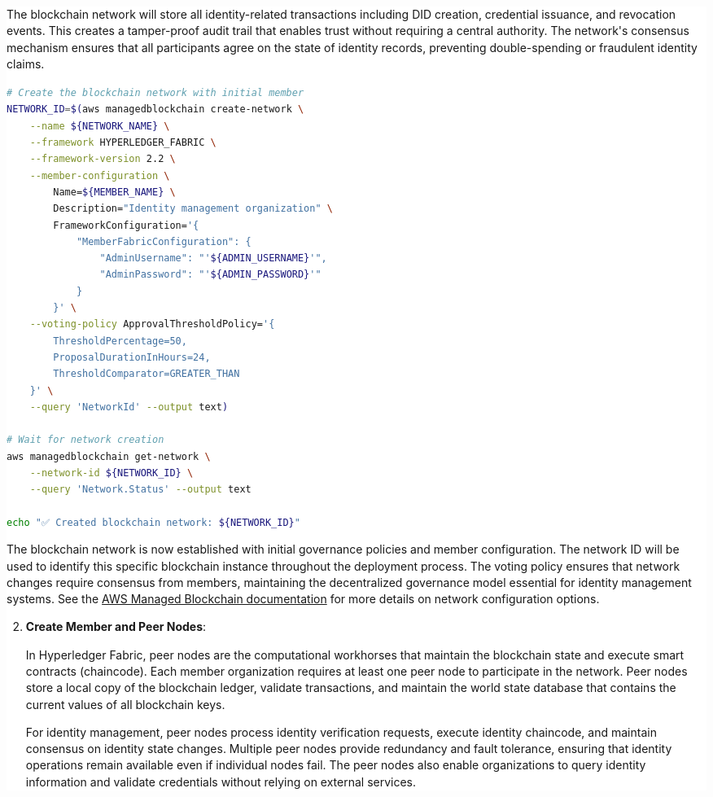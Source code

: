    The blockchain network will store all identity-related transactions including DID creation, credential issuance, and revocation events. This creates a tamper-proof audit trail that enables trust without requiring a central authority. The network's consensus mechanism ensures that all participants agree on the state of identity records, preventing double-spending or fraudulent identity claims.

   ```bash
   # Create the blockchain network with initial member
   NETWORK_ID=$(aws managedblockchain create-network \
       --name ${NETWORK_NAME} \
       --framework HYPERLEDGER_FABRIC \
       --framework-version 2.2 \
       --member-configuration \
           Name=${MEMBER_NAME} \
           Description="Identity management organization" \
           FrameworkConfiguration='{
               "MemberFabricConfiguration": {
                   "AdminUsername": "'${ADMIN_USERNAME}'",
                   "AdminPassword": "'${ADMIN_PASSWORD}'"
               }
           }' \
       --voting-policy ApprovalThresholdPolicy='{
           ThresholdPercentage=50,
           ProposalDurationInHours=24,
           ThresholdComparator=GREATER_THAN
       }' \
       --query 'NetworkId' --output text)

   # Wait for network creation
   aws managedblockchain get-network \
       --network-id ${NETWORK_ID} \
       --query 'Network.Status' --output text
   
   echo "✅ Created blockchain network: ${NETWORK_ID}"
   ```

   The blockchain network is now established with initial governance policies and member configuration. The network ID will be used to identify this specific blockchain instance throughout the deployment process. The voting policy ensures that network changes require consensus from members, maintaining the decentralized governance model essential for identity management systems. See the [AWS Managed Blockchain documentation](https://docs.aws.amazon.com/managed-blockchain/latest/hyperledger-fabric-dev/what-is-managed-blockchain.html) for more details on network configuration options.

2. **Create Member and Peer Nodes**:

   In Hyperledger Fabric, peer nodes are the computational workhorses that maintain the blockchain state and execute smart contracts (chaincode). Each member organization requires at least one peer node to participate in the network. Peer nodes store a local copy of the blockchain ledger, validate transactions, and maintain the world state database that contains the current values of all blockchain keys.

   For identity management, peer nodes process identity verification requests, execute identity chaincode, and maintain consensus on identity state changes. Multiple peer nodes provide redundancy and fault tolerance, ensuring that identity operations remain available even if individual nodes fail. The peer nodes also enable organizations to query identity information and validate credentials without relying on external services.
